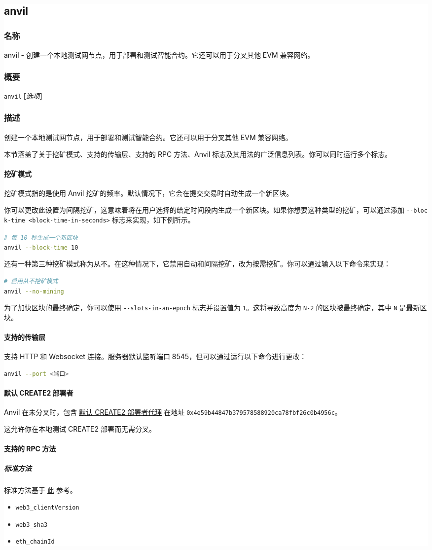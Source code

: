 ## anvil

### 名称

anvil - 创建一个本地测试网节点，用于部署和测试智能合约。它还可以用于分叉其他 EVM 兼容网络。

### 概要

`anvil` [*选项*]

### 描述

创建一个本地测试网节点，用于部署和测试智能合约。它还可以用于分叉其他 EVM 兼容网络。

本节涵盖了关于挖矿模式、支持的传输层、支持的 RPC 方法、Anvil 标志及其用法的广泛信息列表。你可以同时运行多个标志。

#### 挖矿模式
挖矿模式指的是使用 Anvil 挖矿的频率。默认情况下，它会在提交交易时自动生成一个新区块。

你可以更改此设置为间隔挖矿，这意味着将在用户选择的给定时间段内生成一个新区块。如果你想要这种类型的挖矿，可以通过添加 `--block-time <block-time-in-seconds>` 标志来实现，如下例所示。
```sh
# 每 10 秒生成一个新区块
anvil --block-time 10
```

还有一种第三种挖矿模式称为从不。在这种情况下，它禁用自动和间隔挖矿，改为按需挖矿。你可以通过输入以下命令来实现：
```sh
# 启用从不挖矿模式
anvil --no-mining
```

为了加快区块的最终确定，你可以使用 `--slots-in-an-epoch` 标志并设置值为 `1`。这将导致高度为 `N-2` 的区块被最终确定，其中 `N` 是最新区块。

#### 支持的传输层
支持 HTTP 和 Websocket 连接。服务器默认监听端口 8545，但可以通过运行以下命令进行更改：

```sh
anvil --port <端口>
```

#### 默认 CREATE2 部署者
Anvil 在未分叉时，包含 [默认 CREATE2 部署者代理](https://github.com/Arachnid/deterministic-deployment-proxy) 在地址 `0x4e59b44847b379578588920ca78fbf26c0b4956c`。

这允许你在本地测试 CREATE2 部署而无需分叉。

#### 支持的 RPC 方法
##### 标准方法
标准方法基于 [此](https://eth.wiki/json-rpc/API) 参考。

* `web3_clientVersion`

* `web3_sha3`

* `eth_chainId`
